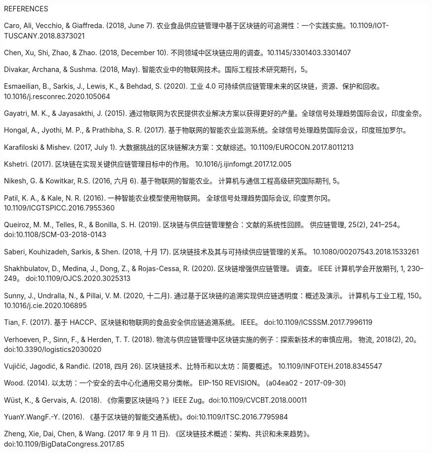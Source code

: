 REFERENCES

Caro, Ali, Vecchio, & Giaffreda. (2018, June 7). 农业食品供应链管理中基于区块链的可追溯性：一个实践实施。10.1109/IOT-TUSCANY.2018.8373021

Chen, Xu, Shi, Zhao, & Zhao. (2018, December 10). 不同领域中区块链应用的调查。10.1145/3301403.3301407

Divakar, Archana, & Sushma. (2018, May). 智能农业中的物联网技术。国际工程技术研究期刊，5。

Esmaeilian, B., Sarkis, J., Lewis, K., & Behdad, S. (2020). 工业 4.0 可持续供应链管理未来的区块链，资源、保护和回收。10.1016/j.resconrec.2020.105064

Gayatri, M. K., & Jayasakthi, J. (2015). 通过物联网为农民提供农业解决方案以获得更好的产量。全球信号处理趋势国际会议，印度金奈。

Hongal, A., Jyothi, M. P., & Prathibha, S. R. (2017). 基于物联网的智能农业监测系统。全球信号处理趋势国际会议，印度班加罗尔。

Karafiloski & Mishev. (2017, July 1). 大数据挑战的区块链解决方案：文献综述。10.1109/EUROCON.2017.8011213

Kshetri. (2017). 区块链在实现关键供应链管理目标中的作用。 10.1016/j.ijinfomgt.2017.12.005

Nikesh, G. & Kowitkar, R.S. (2016, 六月 6). 基于物联网的智能农业。 计算机与通信工程高级研究国际期刊, 5。

Patil, K. A., & Kale, N. R. (2016). 一种智能农业模型使用物联网。 全球信号处理趋势国际会议, 印度贾尔冈。 10.1109/ICGTSPICC.2016.7955360

Queiroz, M. M., Telles, R., & Bonilla, S. H. (2019). 区块链与供应链管理整合：文献的系统性回顾。 供应链管理, 25(2), 241–254。 doi:10.1108/SCM-03-2018-0143

Saberi, Kouhizadeh, Sarkis, & Shen. (2018, 十月 17). 区块链技术及其与可持续供应链管理的关系。 10.1080/00207543.2018.1533261

Shakhbulatov, D., Medina, J., Dong, Z., & Rojas-Cessa, R. (2020). 区块链增强供应链管理。 调查。 IEEE 计算机学会开放期刊, 1, 230–249。 doi:10.1109/OJCS.2020.3025313

Sunny, J., Undralla, N., & Pillai, V. M. (2020, 十二月). 通过基于区块链的追溯实现供应链透明度：概述及演示。 计算机与工业工程, 150。 10.1016/j.cie.2020.106895

Tian, F. (2017). 基于 HACCP、区块链和物联网的食品安全供应链追溯系统。 IEEE。 doi:10.1109/ICSSSM.2017.7996119

Verhoeven, P., Sinn, F., & Herden, T. T. (2018). 物流与供应链管理中区块链实施的例子：探索新技术的审慎应用。 物流, 2018(2), 20。 doi:10.3390/logistics2030020

Vujičić, Jagodić, & Ranđić. (2018, 四月 26). 区块链技术、比特币和以太坊：简要概述。 10.1109/INFOTEH.2018.8345547

Wood. (2014). 以太坊：一个安全的去中心化通用交易分类帐。 EIP-150 REVISION。 (a04ea02 - 2017-09-30)

Wüst, K., & Gervais, A. (2018). 《你需要区块链吗？》IEEE Zug。doi:10.1109/CVCBT.2018.00011

YuanY.WangF.-Y. (2016). 《基于区块链的智能交通系统》。doi:10.1109/ITSC.2016.7795984

Zheng, Xie, Dai, Chen, & Wang. (2017 年 9 月 11 日). 《区块链技术概述：架构、共识和未来趋势》。doi:10.1109/BigDataCongress.2017.85
